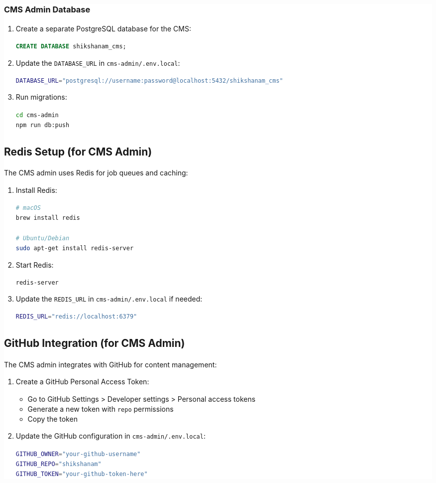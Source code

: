 ### CMS Admin Database

1. Create a separate PostgreSQL database for the CMS:
   ```sql
   CREATE DATABASE shikshanam_cms;
   ```

2. Update the `DATABASE_URL` in `cms-admin/.env.local`:
   ```bash
   DATABASE_URL="postgresql://username:password@localhost:5432/shikshanam_cms"
   ```

3. Run migrations:
   ```bash
   cd cms-admin
   npm run db:push
   ```

## Redis Setup (for CMS Admin)

The CMS admin uses Redis for job queues and caching:

1. Install Redis:
   ```bash
   # macOS
   brew install redis
   
   # Ubuntu/Debian
   sudo apt-get install redis-server
   ```

2. Start Redis:
   ```bash
   redis-server
   ```

3. Update the `REDIS_URL` in `cms-admin/.env.local` if needed:
   ```bash
   REDIS_URL="redis://localhost:6379"
   ```

## GitHub Integration (for CMS Admin)

The CMS admin integrates with GitHub for content management:

1. Create a GitHub Personal Access Token:
   - Go to GitHub Settings > Developer settings > Personal access tokens
   - Generate a new token with `repo` permissions
   - Copy the token

2. Update the GitHub configuration in `cms-admin/.env.local`:
   ```bash
   GITHUB_OWNER="your-github-username"
   GITHUB_REPO="shikshanam"
   GITHUB_TOKEN="your-github-token-here"
   ```
